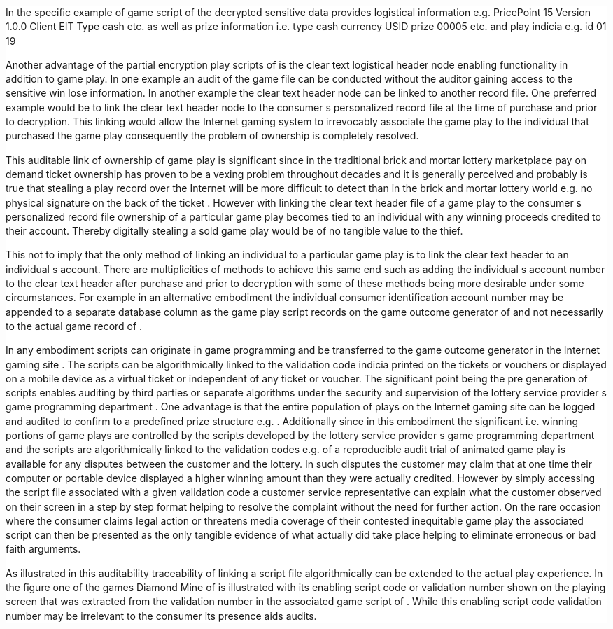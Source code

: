 In the specific example of game script of the decrypted sensitive data provides logistical information e.g. PricePoint 15 Version 1.0.0 Client EIT Type cash etc. as well as prize information i.e. type cash currency USID prize 00005 etc. and play indicia e.g. id 01 19

Another advantage of the partial encryption play scripts of is the clear text logistical header node enabling functionality in addition to game play. In one example an audit of the game file can be conducted without the auditor gaining access to the sensitive win lose information. In another example the clear text header node can be linked to another record file. One preferred example would be to link the clear text header node to the consumer s personalized record file at the time of purchase and prior to decryption. This linking would allow the Internet gaming system to irrevocably associate the game play to the individual that purchased the game play consequently the problem of ownership is completely resolved.

This auditable link of ownership of game play is significant since in the traditional brick and mortar lottery marketplace pay on demand ticket ownership has proven to be a vexing problem throughout decades and it is generally perceived and probably is true that stealing a play record over the Internet will be more difficult to detect than in the brick and mortar lottery world e.g. no physical signature on the back of the ticket . However with linking the clear text header file of a game play to the consumer s personalized record file ownership of a particular game play becomes tied to an individual with any winning proceeds credited to their account. Thereby digitally stealing a sold game play would be of no tangible value to the thief.

This not to imply that the only method of linking an individual to a particular game play is to link the clear text header to an individual s account. There are multiplicities of methods to achieve this same end such as adding the individual s account number to the clear text header after purchase and prior to decryption with some of these methods being more desirable under some circumstances. For example in an alternative embodiment the individual consumer identification account number may be appended to a separate database column as the game play script records on the game outcome generator of and not necessarily to the actual game record of .

In any embodiment scripts can originate in game programming and be transferred to the game outcome generator in the Internet gaming site . The scripts can be algorithmically linked to the validation code indicia printed on the tickets or vouchers or displayed on a mobile device as a virtual ticket or independent of any ticket or voucher. The significant point being the pre generation of scripts enables auditing by third parties or separate algorithms under the security and supervision of the lottery service provider s game programming department . One advantage is that the entire population of plays on the Internet gaming site can be logged and audited to confirm to a predefined prize structure e.g. . Additionally since in this embodiment the significant i.e. winning portions of game plays are controlled by the scripts developed by the lottery service provider s game programming department and the scripts are algorithmically linked to the validation codes e.g. of a reproducible audit trial of animated game play is available for any disputes between the customer and the lottery. In such disputes the customer may claim that at one time their computer or portable device displayed a higher winning amount than they were actually credited. However by simply accessing the script file associated with a given validation code a customer service representative can explain what the customer observed on their screen in a step by step format helping to resolve the complaint without the need for further action. On the rare occasion where the consumer claims legal action or threatens media coverage of their contested inequitable game play the associated script can then be presented as the only tangible evidence of what actually did take place helping to eliminate erroneous or bad faith arguments.

As illustrated in this auditability traceability of linking a script file algorithmically can be extended to the actual play experience. In the figure one of the games Diamond Mine of is illustrated with its enabling script code or validation number shown on the playing screen that was extracted from the validation number in the associated game script of . While this enabling script code validation number may be irrelevant to the consumer its presence aids audits.
